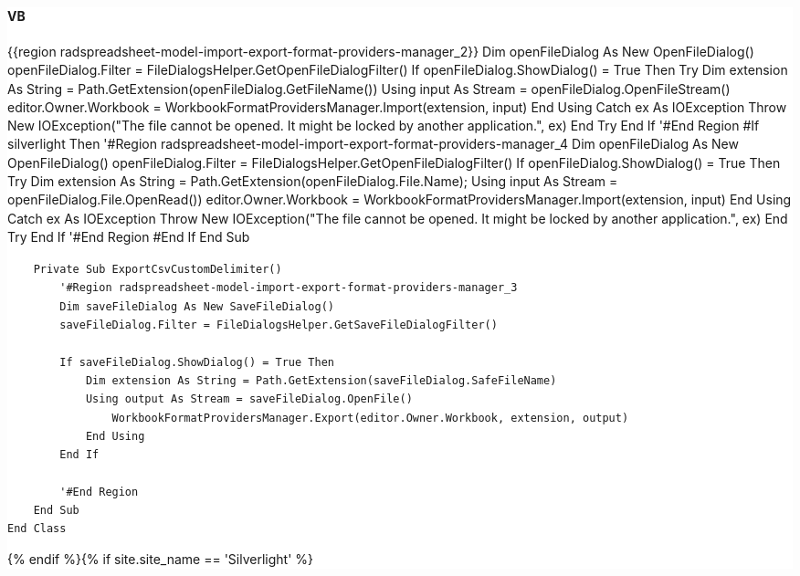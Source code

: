 

#### __VB__

{{region radspreadsheet-model-import-export-format-providers-manager_2}}
	        Dim openFileDialog As New OpenFileDialog()
	        openFileDialog.Filter = FileDialogsHelper.GetOpenFileDialogFilter()
	        If openFileDialog.ShowDialog() = True Then
	            Try
	                Dim extension As String = Path.GetExtension(openFileDialog.GetFileName())
	                Using input As Stream = openFileDialog.OpenFileStream()
	                    editor.Owner.Workbook = WorkbookFormatProvidersManager.Import(extension, input)
	                End Using
	            Catch ex As IOException
	                Throw New IOException("The file cannot be opened. It might be locked by another application.", ex)
	            End Try
	        End If
	        '#End Region
	#If silverlight Then
	        '#Region radspreadsheet-model-import-export-format-providers-manager_4
	        Dim openFileDialog As New OpenFileDialog()
	        openFileDialog.Filter = FileDialogsHelper.GetOpenFileDialogFilter()
	        If openFileDialog.ShowDialog() = True Then
	            Try
	                Dim extension As String = Path.GetExtension(openFileDialog.File.Name);
	                Using input As Stream = openFileDialog.File.OpenRead())
	                    editor.Owner.Workbook = WorkbookFormatProvidersManager.Import(extension, input)
	                End Using
	            Catch ex As IOException
	                Throw New IOException("The file cannot be opened. It might be locked by another application.", ex)
	            End Try
	        End If
	        '#End Region
	#End If
	    End Sub
	
	    Private Sub ExportCsvCustomDelimiter()
	        '#Region radspreadsheet-model-import-export-format-providers-manager_3
	        Dim saveFileDialog As New SaveFileDialog()
	        saveFileDialog.Filter = FileDialogsHelper.GetSaveFileDialogFilter()
	
	        If saveFileDialog.ShowDialog() = True Then
	            Dim extension As String = Path.GetExtension(saveFileDialog.SafeFileName)
	            Using output As Stream = saveFileDialog.OpenFile()
	                WorkbookFormatProvidersManager.Export(editor.Owner.Workbook, extension, output)
	            End Using
	        End If
	
	        '#End Region
	    End Sub
	End Class

{% endif %}{% if site.site_name == 'Silverlight' %}
